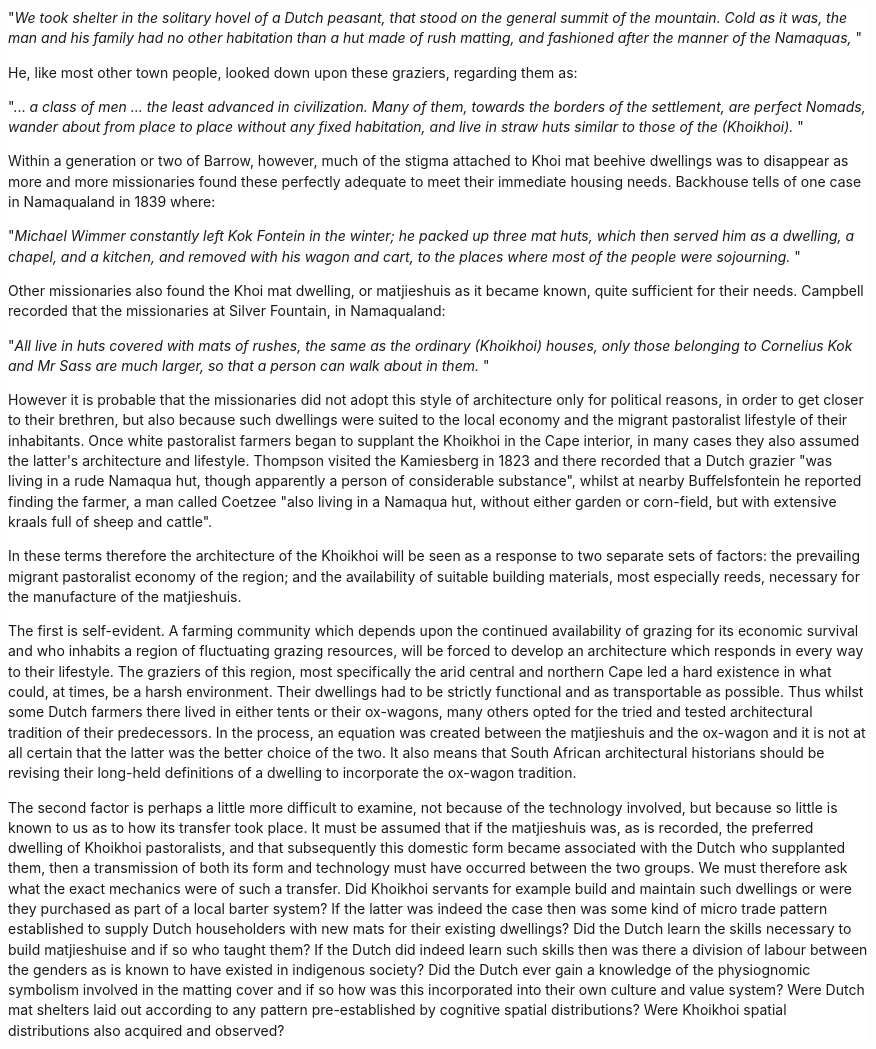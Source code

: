 "_We took shelter in the solitary hovel of a Dutch peasant, that stood on the general summit of the mountain. Cold as it was, the man and his family had no other habitation than a hut made of rush matting, and fashioned after the manner of the Namaquas,_ "

He, like most other town people, looked down upon these graziers, regarding them as:

"... _a class of men ... the least advanced in civilization. Many of them, towards the borders of the settlement, are perfect Nomads, wander about from place to place without any fixed habitation, and live in straw huts similar to those of the (Khoikhoi)._ "

Within a generation or two of Barrow, however, much of the stigma attached to Khoi mat beehive dwellings was to disappear as more and more missionaries found these perfectly adequate to meet their immediate housing needs. Backhouse tells of one case in Namaqualand in 1839 where:

"_Michael Wimmer constantly left Kok Fontein in the winter; he packed up three mat huts, which then served him as a dwelling, a chapel, and a kitchen, and removed with his wagon and cart, to the places where most of the people were sojourning._ "

Other missionaries also found the Khoi mat dwelling, or matjieshuis as it became known, quite sufficient for their needs. Campbell recorded that the missionaries at Silver Fountain, in Namaqualand:

"_All live in huts covered with mats of rushes, the same as the ordinary (Khoikhoi) houses, only those belonging to Cornelius Kok and Mr Sass are much larger, so that a person can walk about in them._ "

However it is probable that the missionaries did not adopt this style of architecture only for political reasons, in order to get closer to their brethren, but also because such dwellings were suited to the local economy and the migrant pastoralist lifestyle of their inhabitants. Once white pastoralist farmers began to supplant the Khoikhoi in the Cape interior, in many cases they also assumed the latter's architecture and lifestyle. Thompson visited the Kamiesberg in 1823 and there recorded that a Dutch grazier "was living in a rude Namaqua hut, though apparently a person of considerable substance", whilst at nearby Buffelsfontein he reported finding the farmer, a man called Coetzee "also living in a Namaqua hut, without either garden or corn-field, but with extensive kraals full of sheep and cattle".

In these terms therefore the architecture of the Khoikhoi will be seen as a response to two separate sets of factors: the prevailing migrant pastoralist economy of the region; and the availability of suitable building materials, most especially reeds, necessary for the manufacture of the matjieshuis.

The first is self-evident. A farming community which depends upon the continued availability of grazing for its economic survival and who inhabits a region of fluctuating grazing resources, will be forced to develop an architecture which responds in every way to their lifestyle. The graziers of this region, most specifically the arid central and northern Cape led a hard existence in what could, at times, be a harsh environment. Their dwellings had to be strictly functional and as transportable as possible. Thus whilst some Dutch farmers there lived in either tents or their ox-wagons, many others opted for the tried and tested architectural tradition of their predecessors. In the process, an equation was created between the matjieshuis and the ox-wagon and it is not at all certain that the latter was the better choice of the two. It also means that South African architectural historians should be revising their long-held definitions of a dwelling to incorporate the ox-wagon tradition.

The second factor is perhaps a little more difficult to examine, not because of the technology involved, but because so little is known to us as to how its transfer took place. It must be assumed that if the matjieshuis was, as is recorded, the preferred dwelling of Khoikhoi pastoralists, and that subsequently this domestic form became associated with the Dutch who supplanted them, then a transmission of both its form and technology must have occurred between the two groups. We must therefore ask what the exact mechanics were of such a transfer. Did Khoikhoi servants for example build and maintain such dwellings or were they purchased as part of a local barter system? If the latter was indeed the case then was some kind of micro trade pattern established to supply Dutch householders with new mats for their existing dwellings? Did the Dutch learn the skills necessary to build matjieshuise and if so who taught them? If the Dutch did indeed learn such skills then was there a division of labour between the genders as is known to have existed in indigenous society? Did the Dutch ever gain a knowledge of the physiognomic symbolism involved in the matting cover and if so how was this incorporated into their own culture and value system? Were Dutch mat shelters laid out according to any pattern pre-established by cognitive spatial distributions? Were Khoikhoi spatial distributions also acquired and observed?
